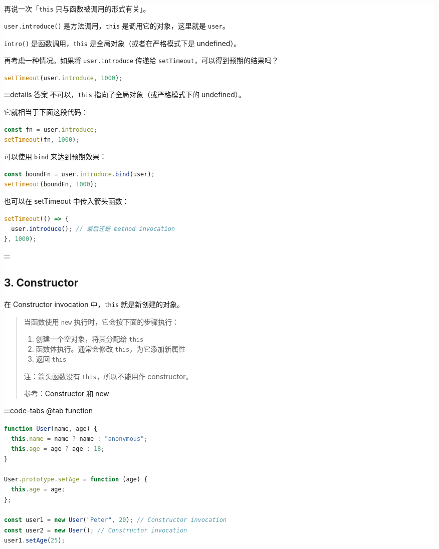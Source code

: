 再说一次「`this` 只与函数被调用的形式有关」。

`user.introduce()` 是方法调用，`this` 是调用它的对象，这里就是 `user`。

`intro()` 是函数调用，`this` 是全局对象（或者在严格模式下是 undefined）。

再考虑一种情况。如果将 `user.introduce` 传递给 `setTimeout`，可以得到预期的结果吗？

```js
setTimeout(user.introduce, 1000);
```

:::details 答案
不可以，`this` 指向了全局对象（或严格模式下的 undefined）。

它就相当于下面这段代码：

```js
const fn = user.introduce;
setTimeout(fn, 1000);
```

可以使用 `bind` 来达到预期效果：

```js
const boundFn = user.introduce.bind(user);
setTimeout(boundFn, 1000);
```

也可以在 setTimeout 中传入箭头函数：

```js
setTimeout(() => {
  user.introduce(); // 最后还是 method invocation
}, 1000);
```

:::

## 3. Constructor

在 Constructor invocation 中，`this` 就是新创建的对象。

> 当函数使用 `new` 执行时，它会按下面的步骤执行：
>
> 1. 创建一个空对象，将其分配给 `this`
> 2. 函数体执行。通常会修改 `this`，为它添加新属性
> 3. 返回 `this`
>
> 注：箭头函数没有 `this`，所以不能用作 constructor。
>
> 参考：[Constructor 和 new](https://javascript.info/constructor-new)

:::code-tabs
@tab function

```js
function User(name, age) {
  this.name = name ? name : "anonymous";
  this.age = age ? age : 18;
}

User.prototype.setAge = function (age) {
  this.age = age;
};

const user1 = new User("Peter", 20); // Constructor invocation
const user2 = new User(); // Constructor invocation
user1.setAge(25);
```
